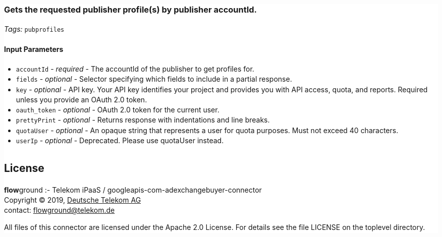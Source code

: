 ### Gets the requested publisher profile(s) by publisher accountId.

*Tags:* `pubprofiles`

#### Input Parameters
* `accountId` - _required_ - The accountId of the publisher to get profiles for.
* `fields` - _optional_ - Selector specifying which fields to include in a partial response.
* `key` - _optional_ - API key. Your API key identifies your project and provides you with API access, quota, and reports. Required unless you provide an OAuth 2.0 token.
* `oauth_token` - _optional_ - OAuth 2.0 token for the current user.
* `prettyPrint` - _optional_ - Returns response with indentations and line breaks.
* `quotaUser` - _optional_ - An opaque string that represents a user for quota purposes. Must not exceed 40 characters.
* `userIp` - _optional_ - Deprecated. Please use quotaUser instead.

## License

**flow**ground :- Telekom iPaaS / googleapis-com-adexchangebuyer-connector<br/>
Copyright © 2019, [Deutsche Telekom AG](https://www.telekom.de)<br/>
contact: flowground@telekom.de

All files of this connector are licensed under the Apache 2.0 License. For details
see the file LICENSE on the toplevel directory.
